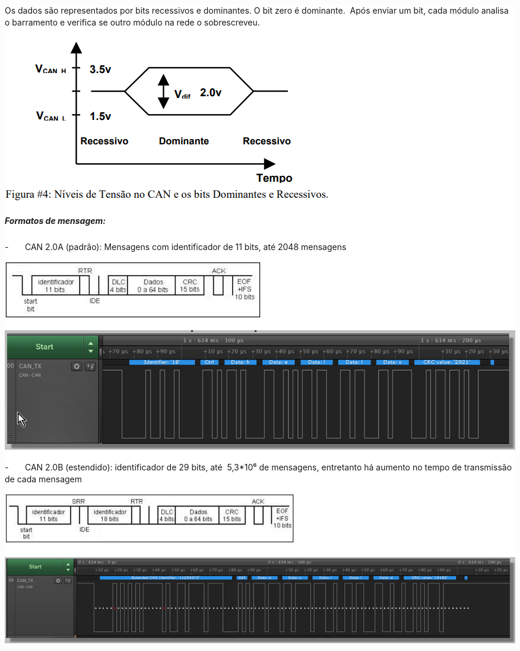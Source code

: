 Os dados são representados por bits recessivos e dominantes. O bit zero é dominante.  Após enviar um bit, cada módulo analisa o barramento e verifica se outro módulo na rede o sobrescreveu.

![](notes/images/direcao_CAN3.png)

##### Formatos de mensagem:

-       CAN 2.0A (padrão): Mensagens com identificador de 11 bits, até 2048 mensagens

![](notes/images/direcao_CAN4.png)

![](notes/images/direcao_CAN5.png)

-       CAN 2.0B (estendido): identificador de 29 bits, até  5,3*10⁶ de mensagens, entretanto há aumento no tempo de transmissão de cada mensagem

![](notes/images/direcao_CAN6.png)

![](notes/images/direcao_CAN7.png)
